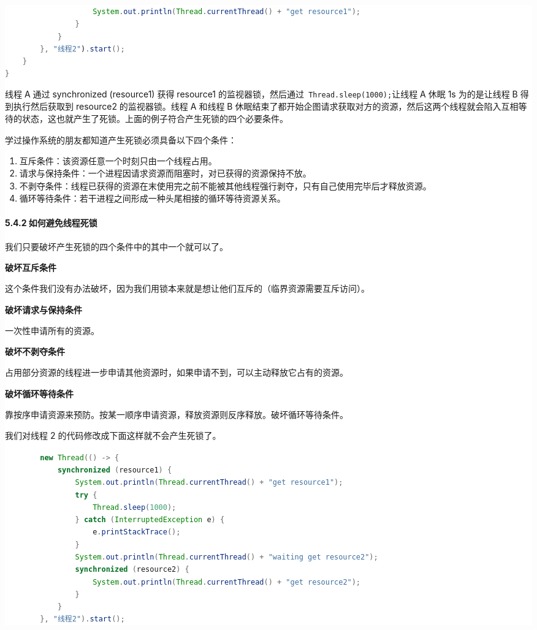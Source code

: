 ```java
                    System.out.println(Thread.currentThread() + "get resource1");
                }
            }
        }, "线程2").start();
    }
}
```

线程 A 通过 synchronized (resource1) 获得 resource1 的监视器锁，然后通过` Thread.sleep(1000);`让线程 A 休眠 1s 为的是让线程 B 得到执行然后获取到 resource2 的监视器锁。线程 A 和线程 B 休眠结束了都开始企图请求获取对方的资源，然后这两个线程就会陷入互相等待的状态，这也就产生了死锁。上面的例子符合产生死锁的四个必要条件。

学过操作系统的朋友都知道产生死锁必须具备以下四个条件：

1. 互斥条件：该资源任意一个时刻只由一个线程占用。
1. 请求与保持条件：一个进程因请求资源而阻塞时，对已获得的资源保持不放。
1. 不剥夺条件：线程已获得的资源在末使用完之前不能被其他线程强行剥夺，只有自己使用完毕后才释放资源。
1. 循环等待条件：若干进程之间形成一种头尾相接的循环等待资源关系。

#### 5.4.2 如何避免线程死锁

我们只要破坏产生死锁的四个条件中的其中一个就可以了。

**破坏互斥条件**

这个条件我们没有办法破坏，因为我们用锁本来就是想让他们互斥的（临界资源需要互斥访问）。

**破坏请求与保持条件**

一次性申请所有的资源。

**破坏不剥夺条件**

占用部分资源的线程进一步申请其他资源时，如果申请不到，可以主动释放它占有的资源。

**破坏循环等待条件**

靠按序申请资源来预防。按某一顺序申请资源，释放资源则反序释放。破坏循环等待条件。

我们对线程 2 的代码修改成下面这样就不会产生死锁了。

```java
        new Thread(() -> {
            synchronized (resource1) {
                System.out.println(Thread.currentThread() + "get resource1");
                try {
                    Thread.sleep(1000);
                } catch (InterruptedException e) {
                    e.printStackTrace();
                }
                System.out.println(Thread.currentThread() + "waiting get resource2");
                synchronized (resource2) {
                    System.out.println(Thread.currentThread() + "get resource2");
                }
            }
        }, "线程2").start();
```
